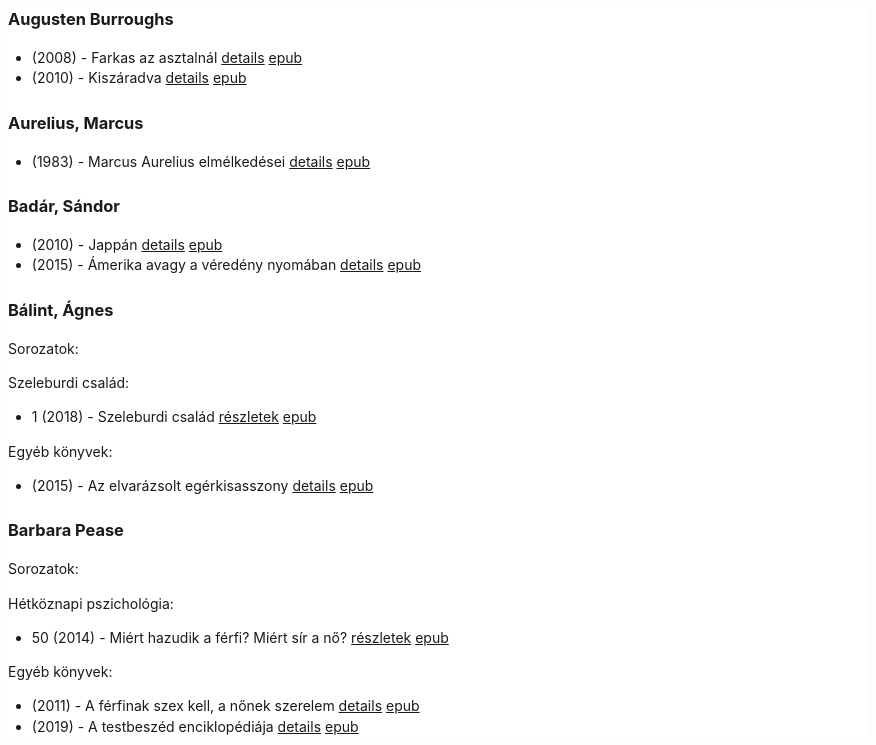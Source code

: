 ### Augusten Burroughs

- (2008) - Farkas az asztalnál [details](#id_977) [epub](https://github.com/BercziSandor/calibre_lib/raw/main/Augusten%20Burroughs/Farkas%20az%20asztalnal%20%28977%29/Farkas%20az%20asztalnal%20-%20Augusten%20Burroughs.epub)
- (2010) - Kiszáradva [details](#id_968) [epub](https://github.com/BercziSandor/calibre_lib/raw/main/Augusten%20Burroughs/Kiszaradva%20%28968%29/Kiszaradva%20-%20Augusten%20Burroughs.epub)

### Aurelius, Marcus

- (1983) - Marcus Aurelius elmélkedései [details](#id_856) [epub](https://github.com/BercziSandor/calibre_lib/raw/main/Aurelius%2C%20Marcus/Marcus%20Aurelius%20elmelkedesei%20%28856%29/Marcus%20Aurelius%20elmelkedesei%20-%20Aurelius%2C%20Marcus.epub)

### Badár, Sándor

- (2010) - Jappán [details](#id_1710) [epub](https://github.com/BercziSandor/calibre_lib/raw/main/Badar%2C%20Sandor/Jappan%20%281710%29/Jappan%20-%20Badar%2C%20Sandor.epub)
- (2015) - Ámerika avagy a véredény nyomában [details](#id_1709) [epub](https://github.com/BercziSandor/calibre_lib/raw/main/Badar%2C%20Sandor/Amerika%20avagy%20a%20veredeny%20nyomaban%20%281709%29/Amerika%20avagy%20a%20veredeny%20nyomab%20-%20Badar%2C%20Sandor.epub)

### Bálint, Ágnes

Sorozatok:

Szeleburdi család:

- 1 (2018) - Szeleburdi család [részletek](#id_161) [epub](https://github.com/BercziSandor/calibre_lib/raw/main/Balint%2C%20Agnes/Szeleburdi%20csalad%20%28161%29/Szeleburdi%20csalad%20-%20Balint%2C%20Agnes.epub)

Egyéb könyvek:

- (2015) - Az elvarázsolt egérkisasszony [details](#id_534) [epub](https://github.com/BercziSandor/calibre_lib/raw/main/Balint%2C%20Agnes/Az%20elvarazsolt%20egerkisasszony%20%28534%29/Az%20elvarazsolt%20egerkisasszony%20-%20Balint%2C%20Agnes.epub)

### Barbara Pease

Sorozatok:

Hétköznapi pszichológia:

- 50 (2014) - Miért hazudik a férfi? Miért sír a nő? [részletek](#id_5) [epub](https://github.com/BercziSandor/calibre_lib/raw/main/Barbara%20Pease/Miert%20hazudik%20a%20ferfi_%20Miert%20sir%20a%20n%20%285%29/Miert%20hazudik%20a%20ferfi_%20Miert%20si%20-%20Barbara%20Pease.epub)

Egyéb könyvek:

- (2011) - A férfinak szex kell, a nőnek szerelem [details](#id_576) [epub](https://github.com/BercziSandor/calibre_lib/raw/main/Barbara%20Pease/A%20ferfinak%20szex%20kell%2C%20a%20nonek%20szere%20%28576%29/A%20ferfinak%20szex%20kell%2C%20a%20nonek%20s%20-%20Barbara%20Pease.epub)
- (2019) - A testbeszéd enciklopédiája [details](#id_294) [epub](https://github.com/BercziSandor/calibre_lib/raw/main/Barbara%20Pease/A%20testbeszed%20enciklopediaja%20%28294%29/A%20testbeszed%20enciklopediaja%20-%20Barbara%20Pease.epub)
